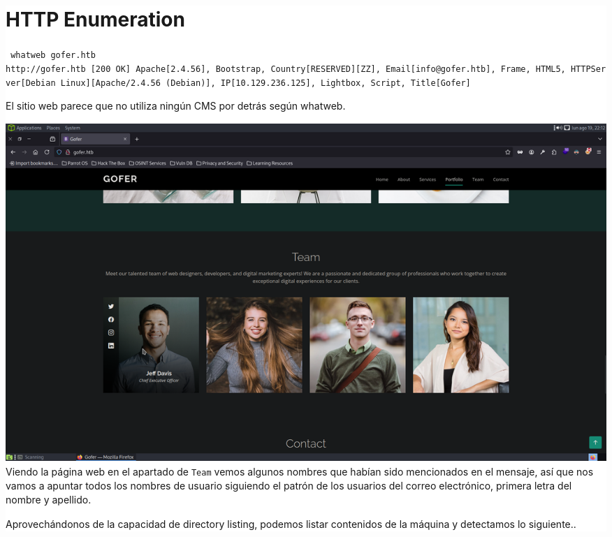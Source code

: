 # HTTP Enumeration
```shell
 whatweb gofer.htb
http://gofer.htb [200 OK] Apache[2.4.56], Bootstrap, Country[RESERVED][ZZ], Email[info@gofer.htb], Frame, HTML5, HTTPServer[Debian Linux][Apache/2.4.56 (Debian)], IP[10.129.236.125], Lightbox, Script, Title[Gofer]
```
El sitio web parece que no utiliza ningún CMS por detrás según whatweb.

![Write-up Image](images/Screenshot_1.png)
Viendo la página web en el apartado de `Team` vemos algunos nombres que habían sido mencionados en el mensaje, así que nos vamos a apuntar todos los nombres de usuario siguiendo el patrón de los usuarios del correo electrónico, primera letra del nombre y apellido.

Aprovechándonos de la capacidad de directory listing, podemos listar contenidos de la máquina y detectamos lo siguiente..